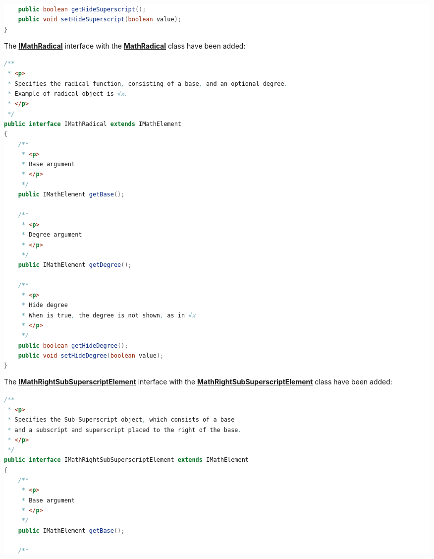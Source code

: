 ``` java
    public boolean getHideSuperscript();
    public void setHideSuperscript(boolean value);
}
```

The [**IMathRadical**](https://reference.aspose.com/slides/androidjava/com.aspose.slides/IMathRadical) interface with the [**MathRadical**](https://reference.aspose.com/slides/androidjava/com.aspose.slides/MathRadical) class have been added:

``` java
/**
 * <p>
 * Specifies the radical function, consisting of a base, and an optional degree.
 * Example of radical object is √𝑥.
 * </p>
 */
public interface IMathRadical extends IMathElement
{
    /**
     * <p>
     * Base argument
     * </p>
     */
    public IMathElement getBase();

    /**
     * <p>
     * Degree argument
     * </p>
     */
    public IMathElement getDegree();

    /**
     * <p>
     * Hide degree
     * When is true, the degree is not shown, as in √𝑥
     * </p>
     */
    public boolean getHideDegree();
    public void setHideDegree(boolean value);
}
```

The [**IMathRightSubSuperscriptElement**](https://reference.aspose.com/slides/androidjava/com.aspose.slides/IMathRightSubSuperscriptElement) interface with the [**MathRightSubSuperscriptElement**](https://reference.aspose.com/slides/androidjava/com.aspose.slides/MathRightSubSuperscriptElement) class have been added:

``` java
/**
 * <p>
 * Specifies the Sub-Superscript object, which consists of a base 
 * and a subscript and superscript placed to the right of the base.
 * </p>
 */
public interface IMathRightSubSuperscriptElement extends IMathElement
{
    /**
     * <p>
     * Base argument
     * </p>
     */
    public IMathElement getBase();

    /**
```